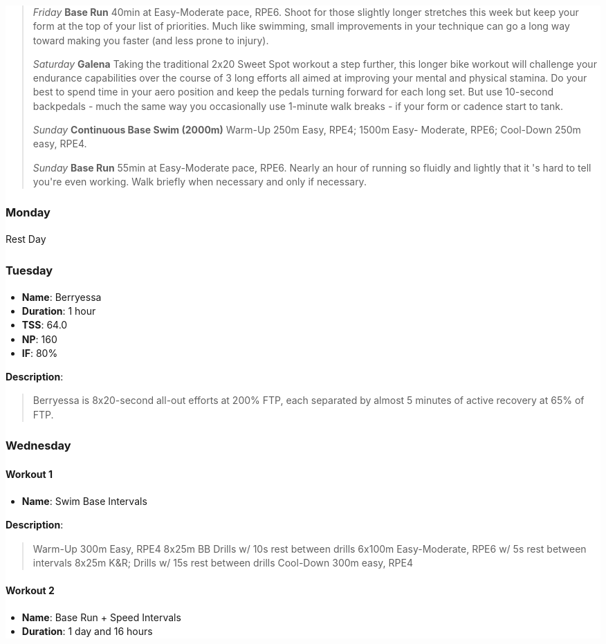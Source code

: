 > 
> _Friday_ **Base Run** 40min at Easy-Moderate pace, RPE6. Shoot for those
> slightly longer stretches this week but keep your form at the top of your list
> of priorities. Much like swimming, small improvements in your technique can go
> a long way toward making you faster (and less prone to injury).
> 
> _Saturday_ **Galena** Taking the traditional 2x20 Sweet Spot workout a step
> further, this longer bike workout will challenge your endurance capabilities
> over the course of 3 long efforts all aimed at improving your mental and
> physical stamina. Do your best to spend time in your aero position and keep
> the pedals turning forward for each long set. But use 10-second backpedals -
> much the same way you occasionally use 1-minute walk breaks - if your form or
> cadence start to tank.
> 
> _Sunday_ **Continuous Base Swim (2000m)** Warm-Up 250m Easy, RPE4; 1500m Easy-
> Moderate, RPE6; Cool-Down 250m easy, RPE4.
> 
> _Sunday_ **Base Run** 55min at Easy-Moderate pace, RPE6. Nearly an hour of
> running so fluidly and lightly that it 's hard to tell you're even working.
> Walk briefly when necessary and only if necessary.

### Monday 

Rest Day


### Tuesday 

* **Name**: Berryessa
* **Duration**: 1 hour
* **TSS**: 64.0
* **NP**: 160
* **IF**: 80%

**Description**:

> Berryessa is 8x20-second all-out efforts at 200% FTP, each separated by almost
> 5 minutes of active recovery at 65% of FTP.


### Wednesday 

#### Workout 1
* **Name**: Swim Base Intervals


**Description**:

> Warm-Up 300m Easy, RPE4 8x25m BB Drills w/ 10s rest between drills 6x100m
> Easy-Moderate, RPE6 w/ 5s rest between intervals 8x25m K&R; Drills w/ 15s rest
> between drills Cool-Down 300m easy, RPE4

#### Workout 2
* **Name**: Base Run + Speed Intervals
* **Duration**: 1 day and 16 hours
